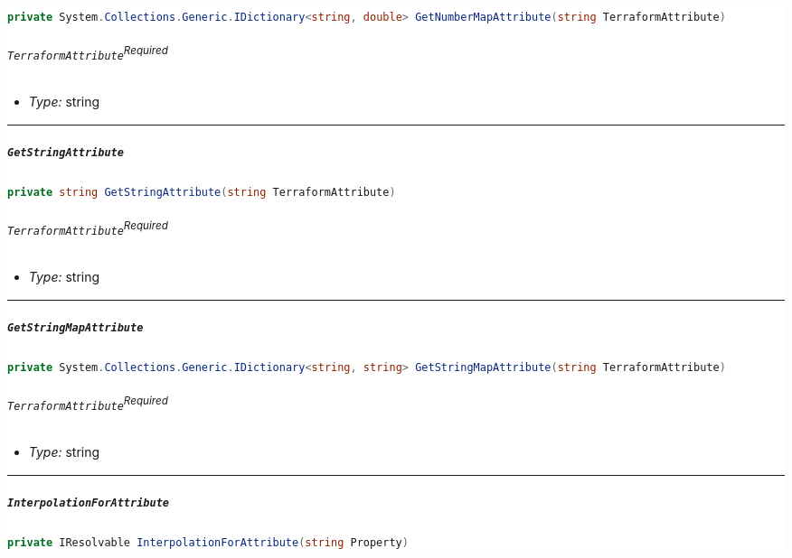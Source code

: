 ```csharp
private System.Collections.Generic.IDictionary<string, double> GetNumberMapAttribute(string TerraformAttribute)
```

###### `TerraformAttribute`<sup>Required</sup> <a name="TerraformAttribute" id="@cdktf/provider-snowflake.dataSnowflakeParameters.DataSnowflakeParametersParametersOutputReference.getNumberMapAttribute.parameter.terraformAttribute"></a>

- *Type:* string

---

##### `GetStringAttribute` <a name="GetStringAttribute" id="@cdktf/provider-snowflake.dataSnowflakeParameters.DataSnowflakeParametersParametersOutputReference.getStringAttribute"></a>

```csharp
private string GetStringAttribute(string TerraformAttribute)
```

###### `TerraformAttribute`<sup>Required</sup> <a name="TerraformAttribute" id="@cdktf/provider-snowflake.dataSnowflakeParameters.DataSnowflakeParametersParametersOutputReference.getStringAttribute.parameter.terraformAttribute"></a>

- *Type:* string

---

##### `GetStringMapAttribute` <a name="GetStringMapAttribute" id="@cdktf/provider-snowflake.dataSnowflakeParameters.DataSnowflakeParametersParametersOutputReference.getStringMapAttribute"></a>

```csharp
private System.Collections.Generic.IDictionary<string, string> GetStringMapAttribute(string TerraformAttribute)
```

###### `TerraformAttribute`<sup>Required</sup> <a name="TerraformAttribute" id="@cdktf/provider-snowflake.dataSnowflakeParameters.DataSnowflakeParametersParametersOutputReference.getStringMapAttribute.parameter.terraformAttribute"></a>

- *Type:* string

---

##### `InterpolationForAttribute` <a name="InterpolationForAttribute" id="@cdktf/provider-snowflake.dataSnowflakeParameters.DataSnowflakeParametersParametersOutputReference.interpolationForAttribute"></a>

```csharp
private IResolvable InterpolationForAttribute(string Property)
```
